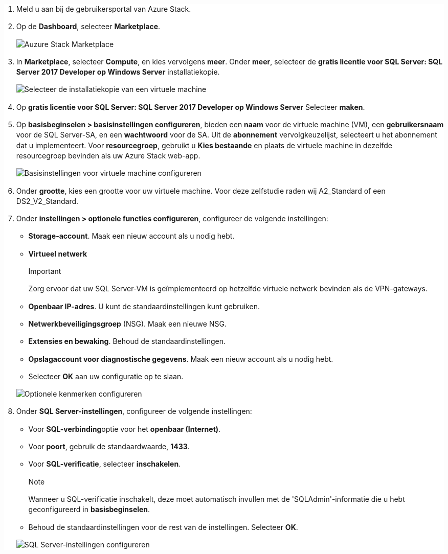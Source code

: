 1. Meld u aan bij de gebruikersportal van Azure Stack.

2. Op de **Dashboard**, selecteer **Marketplace**.

    ![Auzure Stack Marketplace](media/azure-stack-solution-hybrid-cloud/image1.png)

3. In **Marketplace**, selecteer **Compute**, en kies vervolgens **meer**. Onder **meer**, selecteer de **gratis licentie voor SQL Server: SQL Server 2017 Developer op Windows Server** installatiekopie.

    ![Selecteer de installatiekopie van een virtuele machine](media/azure-stack-solution-hybrid-cloud/image2.png)

4. Op **gratis licentie voor SQL Server: SQL Server 2017 Developer op Windows Server** Selecteer **maken**.

5. Op **basisbeginselen > basisinstellingen configureren**, bieden een **naam** voor de virtuele machine (VM), een **gebruikersnaam** voor de SQL Server-SA, en een **wachtwoord** voor de SA.  Uit de **abonnement** vervolgkeuzelijst, selecteert u het abonnement dat u implementeert. Voor **resourcegroep**, gebruikt u **Kies bestaande** en plaats de virtuele machine in dezelfde resourcegroep bevinden als uw Azure Stack web-app.

    ![Basisinstellingen voor virtuele machine configureren](media/azure-stack-solution-hybrid-cloud/image3.png)

6. Onder **grootte**, kies een grootte voor uw virtuele machine. Voor deze zelfstudie raden wij A2_Standard of een DS2_V2_Standard.

7. Onder **instellingen > optionele functies configureren**, configureer de volgende instellingen:

    - **Storage-account**. Maak een nieuw account als u nodig hebt.
    - **Virtueel netwerk**

      > [!Important]  
      > Zorg ervoor dat uw SQL Server-VM is geïmplementeerd op hetzelfde virtuele netwerk bevinden als de VPN-gateways.

    - **Openbaar IP-adres**. U kunt de standaardinstellingen kunt gebruiken.
    - **Netwerkbeveiligingsgroep** (NSG). Maak een nieuwe NSG.
    - **Extensies en bewaking**. Behoud de standaardinstellingen.
    - **Opslagaccount voor diagnostische gegevens**. Maak een nieuw account als u nodig hebt.
    - Selecteer **OK** aan uw configuratie op te slaan.

    ![Optionele kenmerken configureren](media/azure-stack-solution-hybrid-cloud/image4.png)

1. Onder **SQL Server-instellingen**, configureer de volgende instellingen:
   - Voor **SQL-verbinding**optie voor het **openbaar (Internet)**.
   - Voor **poort**, gebruik de standaardwaarde, **1433**.
   - Voor **SQL-verificatie**, selecteer **inschakelen**.

     > [!Note]  
     > Wanneer u SQL-verificatie inschakelt, deze moet automatisch invullen met de 'SQLAdmin'-informatie die u hebt geconfigureerd in **basisbeginselen**.

   - Behoud de standaardinstellingen voor de rest van de instellingen. Selecteer **OK**.

    ![SQL Server-instellingen configureren](media/azure-stack-solution-hybrid-cloud/image5.png)
